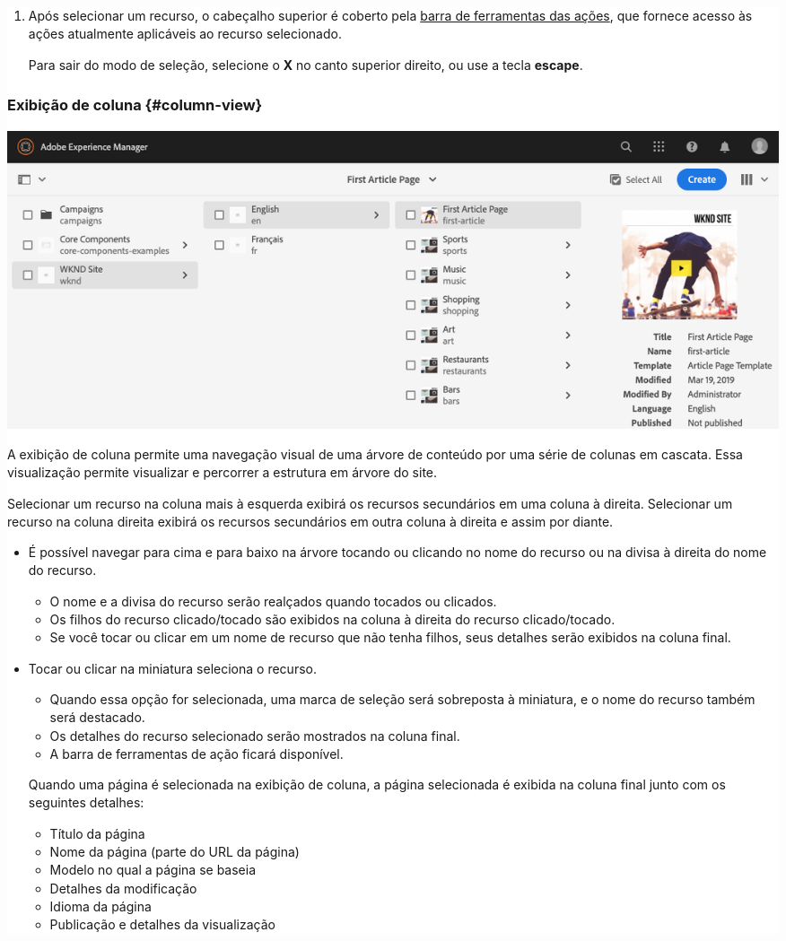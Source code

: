 1. Após selecionar um recurso, o cabeçalho superior é coberto pela [barra de ferramentas das ações](#actions-toolbar), que fornece acesso às ações atualmente aplicáveis ao recurso selecionado.

   Para sair do modo de seleção, selecione o **X** no canto superior direito, ou use a tecla **escape**.

### Exibição de coluna {#column-view}

![Exibição de coluna](/help/sites-cloud/authoring/assets/column-view.png)

A exibição de coluna permite uma navegação visual de uma árvore de conteúdo por uma série de colunas em cascata. Essa visualização permite visualizar e percorrer a estrutura em árvore do site.

Selecionar um recurso na coluna mais à esquerda exibirá os recursos secundários em uma coluna à direita. Selecionar um recurso na coluna direita exibirá os recursos secundários em outra coluna à direita e assim por diante.

* É possível navegar para cima e para baixo na árvore tocando ou clicando no nome do recurso ou na divisa à direita do nome do recurso.

   * O nome e a divisa do recurso serão realçados quando tocados ou clicados.
   * Os filhos do recurso clicado/tocado são exibidos na coluna à direita do recurso clicado/tocado.
   * Se você tocar ou clicar em um nome de recurso que não tenha filhos, seus detalhes serão exibidos na coluna final.

* Tocar ou clicar na miniatura seleciona o recurso.

   * Quando essa opção for selecionada, uma marca de seleção será sobreposta à miniatura, e o nome do recurso também será destacado.
   * Os detalhes do recurso selecionado serão mostrados na coluna final.
   * A barra de ferramentas de ação ficará disponível.

   Quando uma página é selecionada na exibição de coluna, a página selecionada é exibida na coluna final junto com os seguintes detalhes:

   * Título da página
   * Nome da página (parte do URL da página)
   * Modelo no qual a página se baseia
   * Detalhes da modificação
   * Idioma da página
   * Publicação e detalhes da visualização
